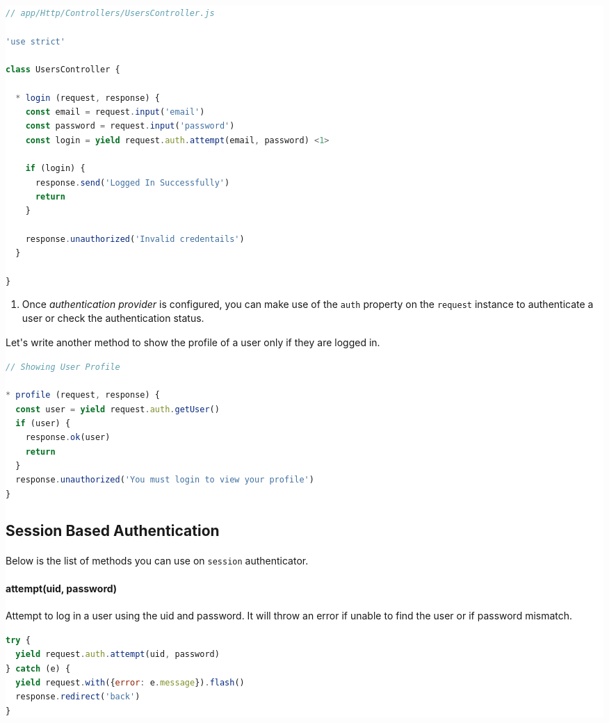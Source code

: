 ```js
// app/Http/Controllers/UsersController.js

'use strict'

class UsersController {

  * login (request, response) {
    const email = request.input('email')
    const password = request.input('password')
    const login = yield request.auth.attempt(email, password) <1>

    if (login) {
      response.send('Logged In Successfully')
      return
    }

    response.unauthorized('Invalid credentails')
  }

}
```

1. Once *authentication provider* is configured, you can make use of the `auth` property on the `request` instance to authenticate a user or check the authentication status.

Let's write another method to show the profile of a user only if they are logged in.

```js
// Showing User Profile

* profile (request, response) {
  const user = yield request.auth.getUser()
  if (user) {
    response.ok(user)
    return
  }
  response.unauthorized('You must login to view your profile')
}
```

## Session Based Authentication
Below is the list of methods you can use on `session` authenticator.

#### attempt(uid, password)
Attempt to log in a user using the uid and password. It will throw an error if unable to find the user or if password mismatch.

```js
try {
  yield request.auth.attempt(uid, password)
} catch (e) {
  yield request.with({error: e.message}).flash()
  response.redirect('back')
}
```
